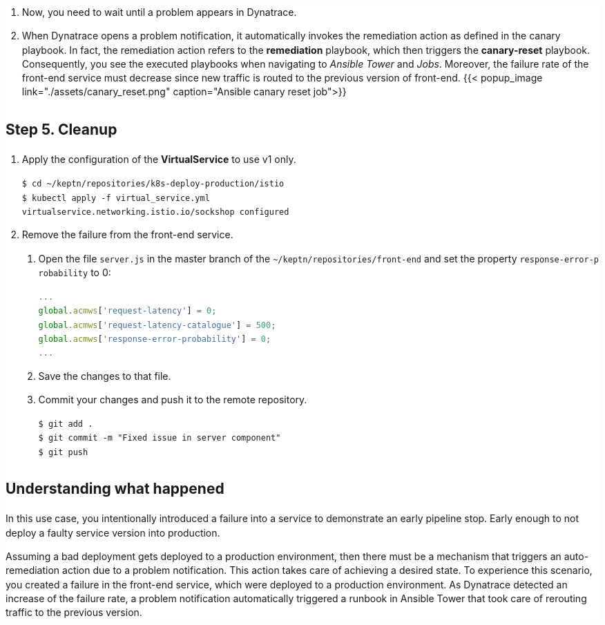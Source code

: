 1. Now, you need to wait until a problem appears in Dynatrace.

1. When Dynatrace opens a problem notification, it automatically invokes the remediation action as defined in the canary playbook. In fact, the remediation action refers to the **remediation** playbook, which then triggers the **canary-reset** playbook. Consequently, you see the executed playbooks when navigating to *Ansible Tower* and *Jobs*. Moreover, the failure rate of the front-end service must decrease since new traffic is routed to the previous version of front-end.
    {{< popup_image
    link="./assets/canary_reset.png"
    caption="Ansible canary reset job">}}

## Step 5. Cleanup

1. Apply the configuration of the **VirtualService** to use v1 only.

    ```console
    $ cd ~/keptn/repositories/k8s-deploy-production/istio
    $ kubectl apply -f virtual_service.yml
    virtualservice.networking.istio.io/sockshop configured
    ```
1. Remove the failure from the front-end service.
    1. Open the file `server.js` in the master branch of the `~/keptn/repositories/front-end` and set the property `response-error-probability` to 0: 

        ```js
        ...
        global.acmws['request-latency'] = 0;
        global.acmws['request-latency-catalogue'] = 500; 
        global.acmws['response-error-probability'] = 0;
        ...
        ```

    1. Save the changes to that file.

    1. Commit your changes and push it to the remote repository.

        ```console
        $ git add .
        $ git commit -m "Fixed issue in server component"
        $ git push
        ```

## Understanding what happened

In this use case, you intentionally introduced a failure into a service to demonstrate an early pipeline stop. Early enough to not deploy a faulty service version into production.

Assuming a bad deployment gets deployed to a production environment, then there must be a mechanism that triggers an auto-remediation action due to a problem notification. This action takes care of achieving a desired state. To experience this scenario, you created a failure in the front-end service, which were deployed to a production environment. As Dynatrace detected an increase of the failure rate, a problem notification automatically triggered a runbook in Ansible Tower that took care of rerouting traffic to the previous version.